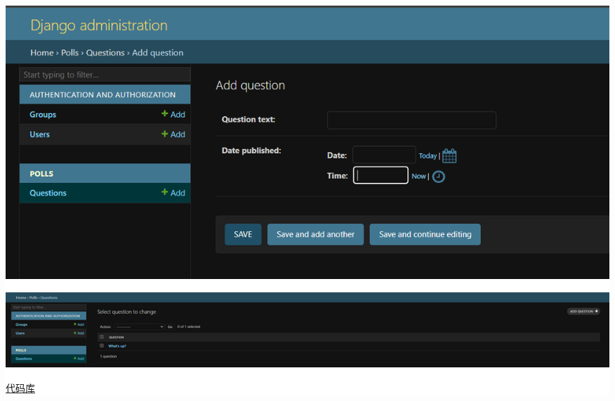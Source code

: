 ![界面简便操作.png](images/界面简便操作.png)

![管理页面.png](images/管理页面.png)

[代码库](https://github.com/gugxl/djangotutorial)